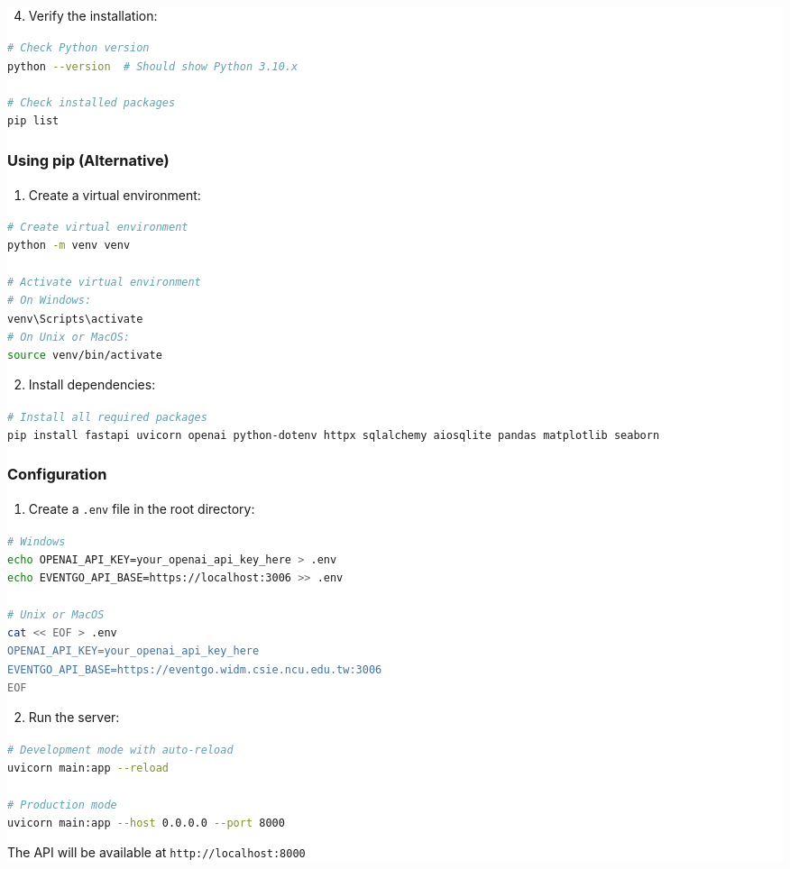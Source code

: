4. Verify the installation:
```bash
# Check Python version
python --version  # Should show Python 3.10.x

# Check installed packages
pip list
```

### Using pip (Alternative)

1. Create a virtual environment:
```bash
# Create virtual environment
python -m venv venv

# Activate virtual environment
# On Windows:
venv\Scripts\activate
# On Unix or MacOS:
source venv/bin/activate
```

2. Install dependencies:
```bash
# Install all required packages
pip install fastapi uvicorn openai python-dotenv httpx sqlalchemy aiosqlite pandas matplotlib seaborn
```

### Configuration

1. Create a `.env` file in the root directory:
```bash
# Windows
echo OPENAI_API_KEY=your_openai_api_key_here > .env
echo EVENTGO_API_BASE=https://localhost:3006 >> .env

# Unix or MacOS
cat << EOF > .env
OPENAI_API_KEY=your_openai_api_key_here
EVENTGO_API_BASE=https://eventgo.widm.csie.ncu.edu.tw:3006
EOF
```

2. Run the server:
```bash
# Development mode with auto-reload
uvicorn main:app --reload

# Production mode
uvicorn main:app --host 0.0.0.0 --port 8000
```

The API will be available at `http://localhost:8000`
